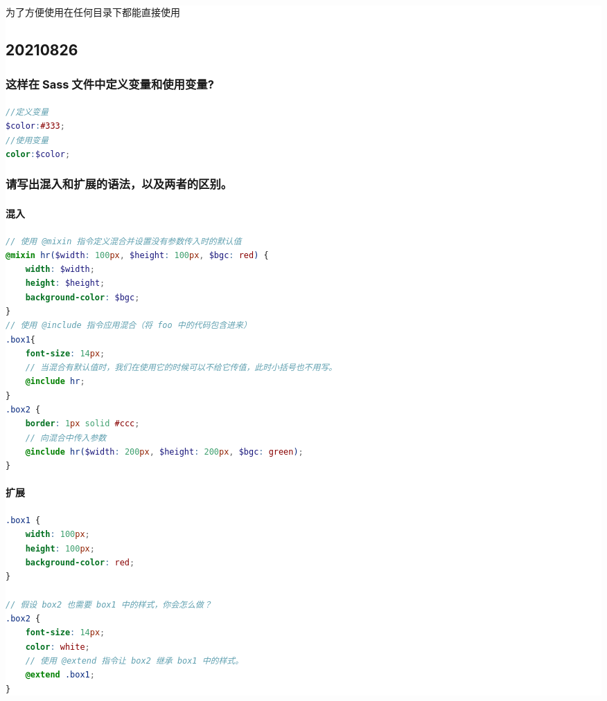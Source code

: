 为了方便使用在任何目录下都能直接使用

## 20210826

### 这样在 Sass 文件中定义变量和使用变量?

```scss
//定义变量
$color:#333;
//使用变量
color:$color;
```

### 请写出混入和扩展的语法，以及两者的区别。

#### 混入

```scss
// 使用 @mixin 指令定义混合并设置没有参数传入时的默认值
@mixin hr($width: 100px, $height: 100px, $bgc: red) {
    width: $width;
    height: $height;
    background-color: $bgc;
}
// 使用 @include 指令应用混合（将 foo 中的代码包含进来）
.box1{
    font-size: 14px;
    // 当混合有默认值时，我们在使用它的时候可以不给它传值，此时小括号也不用写。
    @include hr;
}
.box2 {
    border: 1px solid #ccc;
    // 向混合中传入参数
    @include hr($width: 200px, $height: 200px, $bgc: green);
}

```

#### 扩展

```scss
.box1 {
    width: 100px;
    height: 100px;
    background-color: red;
}

// 假设 box2 也需要 box1 中的样式，你会怎么做？
.box2 {
    font-size: 14px;
    color: white;
    // 使用 @extend 指令让 box2 继承 box1 中的样式。
    @extend .box1;
}
```
